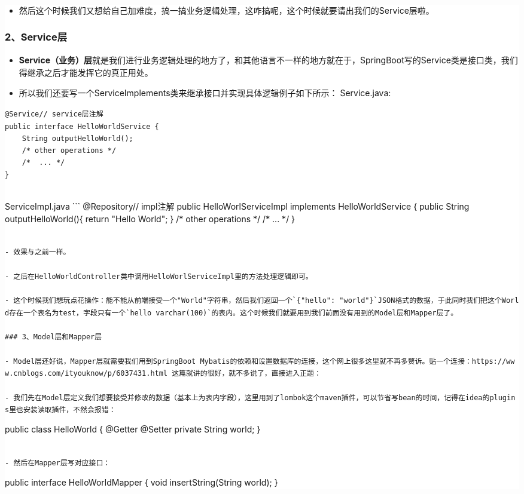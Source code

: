- 然后这个时候我们又想给自己加难度，搞一搞业务逻辑处理，这咋搞呢，这个时候就要请出我们的Service层啦。

### 2、Service层

- **Service（业务）层**就是我们进行业务逻辑处理的地方了，和其他语言不一样的地方就在于，SpringBoot写的Service类是接口类，我们得继承之后才能发挥它的真正用处。

- 所以我们还要写一个ServiceImplements类来继承接口并实现具体逻辑例子如下所示：
Service.java:
```
@Service// service层注解
public interface HelloWorldService {
    String outputHelloWorld();
    /* other operations */
    /*  ... */
}
```
<br>
ServiceImpl.java
```
@Repository// impl注解
public HelloWorlServiceImpl implements HelloWorldService {
    public String outputHelloWorld(){
        return "Hello World";
    }
    /* other operations */
    /*  ... */
}

```

- 效果与之前一样。

- 之后在HelloWorldController类中调用HelloWorlServiceImpl里的方法处理逻辑即可。

- 这个时候我们想玩点花操作：能不能从前端接受一个"World"字符串，然后我们返回一个`{"hello": "world"}`JSON格式的数据，于此同时我们把这个World存在一个表名为test，字段只有一个`hello varchar(100)`的表内。这个时候我们就要用到我们前面没有用到的Model层和Mapper层了。

### 3、Model层和Mapper层

- Model层还好说，Mapper层就需要我们用到SpringBoot Mybatis的依赖和设置数据库的连接，这个网上很多这里就不再多赘诉。贴一个连接：https://www.cnblogs.com/ityouknow/p/6037431.html 这篇就讲的很好，就不多说了，直接进入正题：

- 我们先在Model层定义我们想要接受并修改的数据（基本上为表内字段），这里用到了lombok这个maven插件，可以节省写bean的时间，记得在idea的plugins里也安装读取插件，不然会报错：
```
public class HelloWorld {
    @Getter
    @Setter
    private String world;
}
```

- 然后在Mapper层写对应接口：

```
public interface HelloWorldMapper {
    void insertString(String world);
}
```

